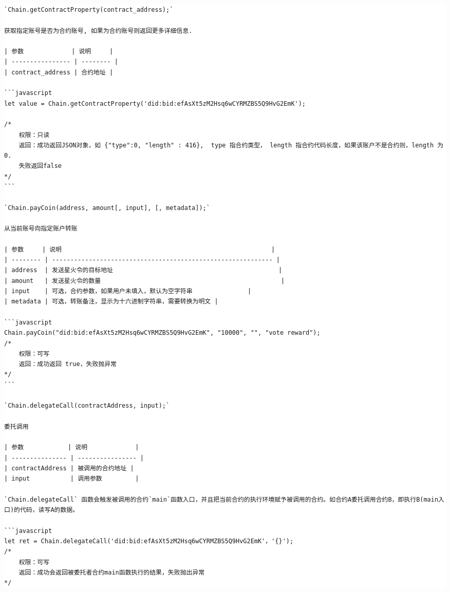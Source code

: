     `Chain.getContractProperty(contract_address);`

    获取指定账号是否为合约账号, 如果为合约账号则返回更多详细信息.

    | 参数             | 说明     |
    | ---------------- | -------- |
    | contract_address | 合约地址 |

    ```javascript
    let value = Chain.getContractProperty('did:bid:efAsXt5zM2Hsq6wCYRMZBS5Q9HvG2EmK');
    
    /*
        权限：只读
        返回：成功返回JSON对象，如 {"type":0, "length" : 416},  type 指合约类型， length 指合约代码长度，如果该账户不是合约则，length 为0.
        失败返回false
    */
    ```

    `Chain.payCoin(address, amount[, input], [, metadata]);`

    从当前账号向指定账户转账

    | 参数     | 说明                                                         |
    | -------- | ------------------------------------------------------------ |
    | address  | 发送星火令的目标地址                                             |
    | amount   | 发送星火令的数量                                                 |
    | input    | 可选，合约参数，如果用户未填入，默认为空字符串               |
    | metadata | 可选，转账备注，显示为十六进制字符串，需要转换为明文 |

    ```javascript
    Chain.payCoin("did:bid:efAsXt5zM2Hsq6wCYRMZBS5Q9HvG2EmK", "10000", "", "vote reward");
    /*
        权限：可写
        返回：成功返回 true，失败抛异常  
    */
    ```

    `Chain.delegateCall(contractAddress, input);`

    委托调用

    | 参数            | 说明             |
    | --------------- | ---------------- |
    | contractAddress | 被调用的合约地址 |
    | input           | 调用参数         |

    `Chain.delegateCall` 函数会触发被调用的合约`main`函数入口，并且把当前合约的执行环境赋予被调用的合约。如合约A委托调用合约B，即执行B(main入口)的代码，读写A的数据。

    ```javascript
    let ret = Chain.delegateCall('did:bid:efAsXt5zM2Hsq6wCYRMZBS5Q9HvG2EmK'，'{}');
    /*
        权限：可写
        返回：成功会返回被委托者合约main函数执行的结果，失败抛出异常
    */
    